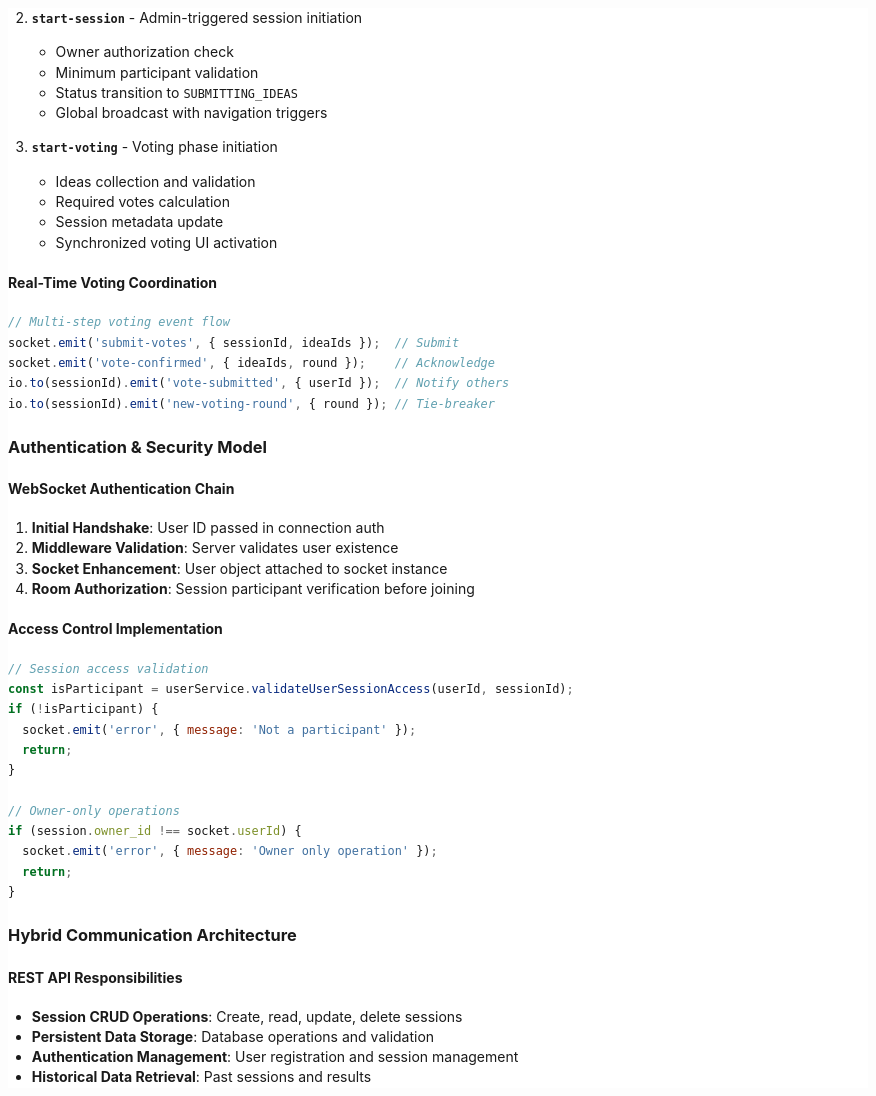 2. **`start-session`** - Admin-triggered session initiation
   - Owner authorization check
   - Minimum participant validation
   - Status transition to `SUBMITTING_IDEAS`
   - Global broadcast with navigation triggers

3. **`start-voting`** - Voting phase initiation
   - Ideas collection and validation
   - Required votes calculation
   - Session metadata update
   - Synchronized voting UI activation

#### Real-Time Voting Coordination
```javascript
// Multi-step voting event flow
socket.emit('submit-votes', { sessionId, ideaIds });  // Submit
socket.emit('vote-confirmed', { ideaIds, round });    // Acknowledge
io.to(sessionId).emit('vote-submitted', { userId });  // Notify others
io.to(sessionId).emit('new-voting-round', { round }); // Tie-breaker
```

### Authentication & Security Model

#### WebSocket Authentication Chain
1. **Initial Handshake**: User ID passed in connection auth
2. **Middleware Validation**: Server validates user existence
3. **Socket Enhancement**: User object attached to socket instance
4. **Room Authorization**: Session participant verification before joining

#### Access Control Implementation
```javascript
// Session access validation
const isParticipant = userService.validateUserSessionAccess(userId, sessionId);
if (!isParticipant) {
  socket.emit('error', { message: 'Not a participant' });
  return;
}

// Owner-only operations
if (session.owner_id !== socket.userId) {
  socket.emit('error', { message: 'Owner only operation' });
  return;
}
```

### Hybrid Communication Architecture

#### REST API Responsibilities
- **Session CRUD Operations**: Create, read, update, delete sessions
- **Persistent Data Storage**: Database operations and validation
- **Authentication Management**: User registration and session management
- **Historical Data Retrieval**: Past sessions and results
